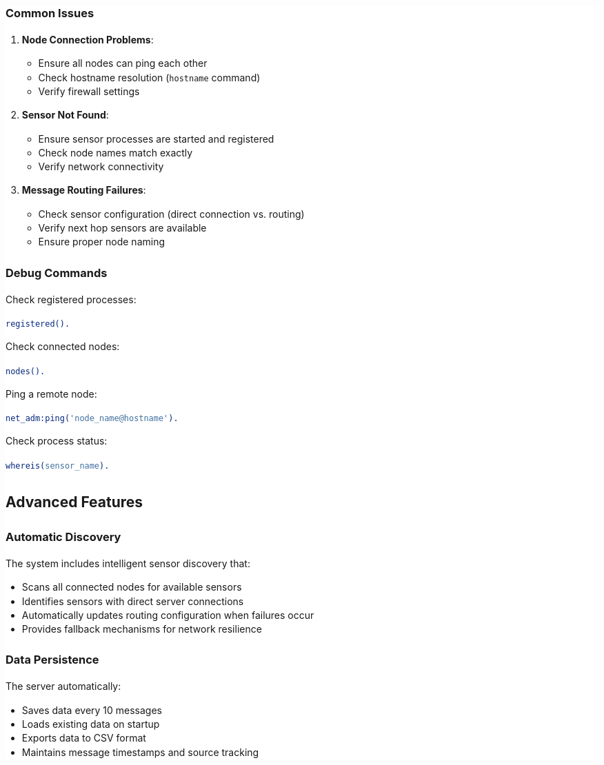 ### Common Issues

1. **Node Connection Problems**:
   - Ensure all nodes can ping each other
   - Check hostname resolution (`hostname` command)
   - Verify firewall settings

2. **Sensor Not Found**:
   - Ensure sensor processes are started and registered
   - Check node names match exactly
   - Verify network connectivity

3. **Message Routing Failures**:
   - Check sensor configuration (direct connection vs. routing)
   - Verify next hop sensors are available
   - Ensure proper node naming

### Debug Commands

Check registered processes:
```erlang
registered().
```

Check connected nodes:
```erlang
nodes().
```

Ping a remote node:
```erlang
net_adm:ping('node_name@hostname').
```

Check process status:
```erlang
whereis(sensor_name).
```

## Advanced Features

### Automatic Discovery

The system includes intelligent sensor discovery that:
- Scans all connected nodes for available sensors
- Identifies sensors with direct server connections
- Automatically updates routing configuration when failures occur
- Provides fallback mechanisms for network resilience

### Data Persistence

The server automatically:
- Saves data every 10 messages
- Loads existing data on startup
- Exports data to CSV format
- Maintains message timestamps and source tracking
